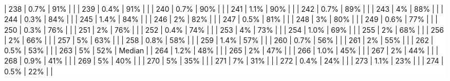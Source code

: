 | 238 | 0.7% | 91% |  |
| 239 | 0.4% | 91% |  |
| 240 | 0.7% | 90% |  |
| 241 | 1.1% | 90% |  |
| 242 | 0.7% | 89% |  |
| 243 | 4% | 88% |  |
| 244 | 0.3% | 84% |  |
| 245 | 1.4% | 84% |  |
| 246 | 2% | 82% |  |
| 247 | 0.5% | 81% |  |
| 248 | 3% | 80% |  |
| 249 | 0.6% | 77% |  |
| 250 | 0.3% | 76% |  |
| 251 | 2% | 76% |  |
| 252 | 0.4% | 74% |  |
| 253 | 4% | 73% |  |
| 254 | 1.0% | 69% |  |
| 255 | 2% | 68% |  |
| 256 | 2% | 66% |  |
| 257 | 5% | 63% |  |
| 258 | 0.8% | 58% |  |
| 259 | 1.4% | 57% |  |
| 260 | 0.7% | 56% |  |
| 261 | 2% | 55% |  |
| 262 | 0.5% | 53% |  |
| 263 | 5% | 52% | Median |
| 264 | 1.2% | 48% |  |
| 265 | 2% | 47% |  |
| 266 | 1.0% | 45% |  |
| 267 | 2% | 44% |  |
| 268 | 0.9% | 41% |  |
| 269 | 5% | 40% |  |
| 270 | 5% | 35% |  |
| 271 | 7% | 31% |  |
| 272 | 0.4% | 24% |  |
| 273 | 1.1% | 23% |  |
| 274 | 0.5% | 22% |  |